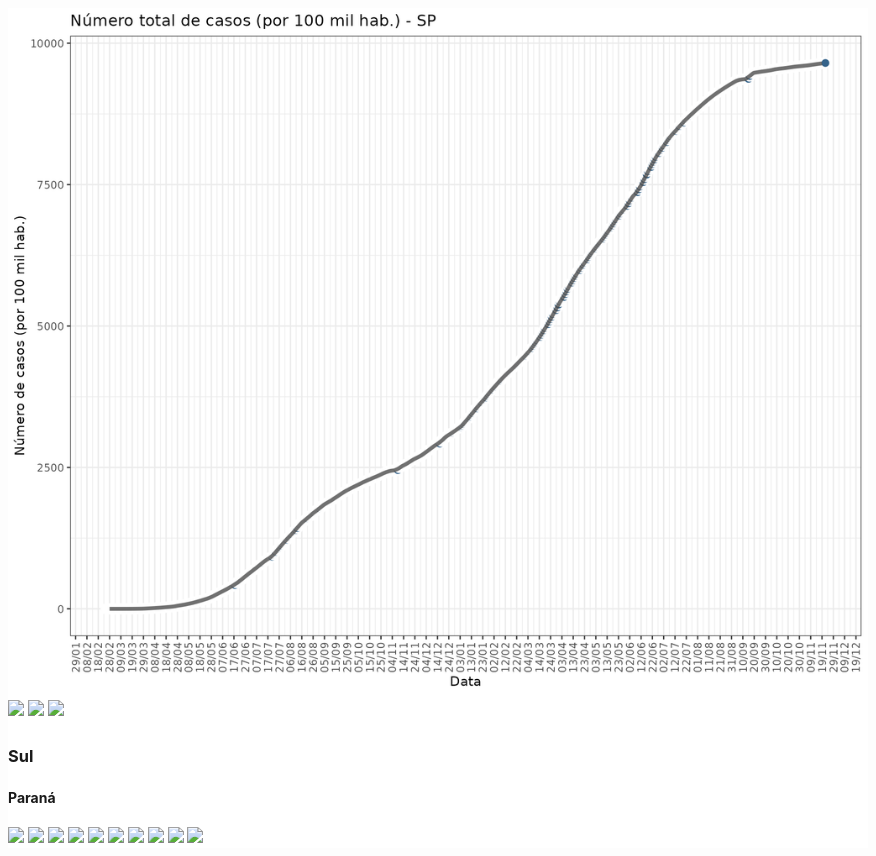 ![](graficos/fig_state_cases_pop_SP.png)
![](graficos/fig_state_new_cases_pop_SP.png)
![](graficos/fig_state_deaths_pop_SP.png)
![](graficos/fig_state_new_deaths_pop_SP.png)

### Sul
#### Paraná
![](graficos/fig_state_cases_PR.png)
![](graficos/fig_state_new_cases_PR.png)
![](graficos/fig_state_deaths_PR.png)
![](graficos/fig_state_new_deaths_PR.png)
![](graficos/fig_state_recovered_PR.png)
![](graficos/fig_state_suspects_PR.png)
![](graficos/fig_state_cases_pop_PR.png)
![](graficos/fig_state_new_cases_pop_PR.png)
![](graficos/fig_state_deaths_pop_PR.png)
![](graficos/fig_state_new_deaths_pop_PR.png)
